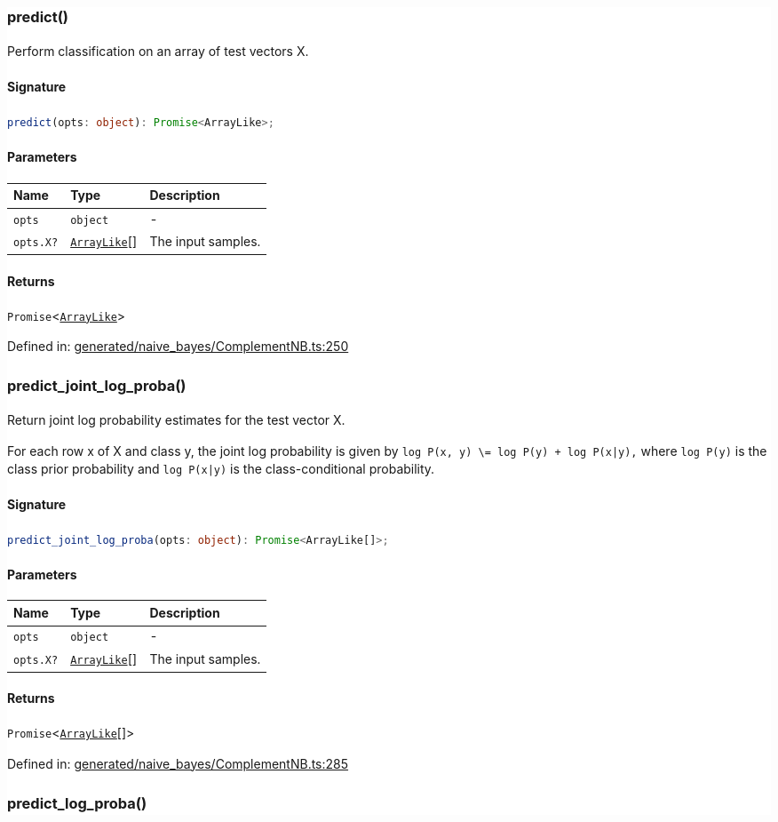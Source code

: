 ### predict()

Perform classification on an array of test vectors X.

#### Signature

```ts
predict(opts: object): Promise<ArrayLike>;
```

#### Parameters

| Name | Type | Description |
| :------ | :------ | :------ |
| `opts` | `object` | - |
| `opts.X?` | [`ArrayLike`](../types/ArrayLike.md)[] | The input samples. |

#### Returns

`Promise`\<[`ArrayLike`](../types/ArrayLike.md)\>

Defined in:  [generated/naive\_bayes/ComplementNB.ts:250](https://github.com/transitive-bullshit/scikit-learn-ts/blob/f6c1fce/packages/sklearn/src/generated/naive_bayes/ComplementNB.ts#L250)

### predict\_joint\_log\_proba()

Return joint log probability estimates for the test vector X.

For each row x of X and class y, the joint log probability is given by `log P(x, y) \= log P(y) + log P(x|y),` where `log P(y)` is the class prior probability and `log P(x|y)` is the class-conditional probability.

#### Signature

```ts
predict_joint_log_proba(opts: object): Promise<ArrayLike[]>;
```

#### Parameters

| Name | Type | Description |
| :------ | :------ | :------ |
| `opts` | `object` | - |
| `opts.X?` | [`ArrayLike`](../types/ArrayLike.md)[] | The input samples. |

#### Returns

`Promise`\<[`ArrayLike`](../types/ArrayLike.md)[]\>

Defined in:  [generated/naive\_bayes/ComplementNB.ts:285](https://github.com/transitive-bullshit/scikit-learn-ts/blob/f6c1fce/packages/sklearn/src/generated/naive_bayes/ComplementNB.ts#L285)

### predict\_log\_proba()
